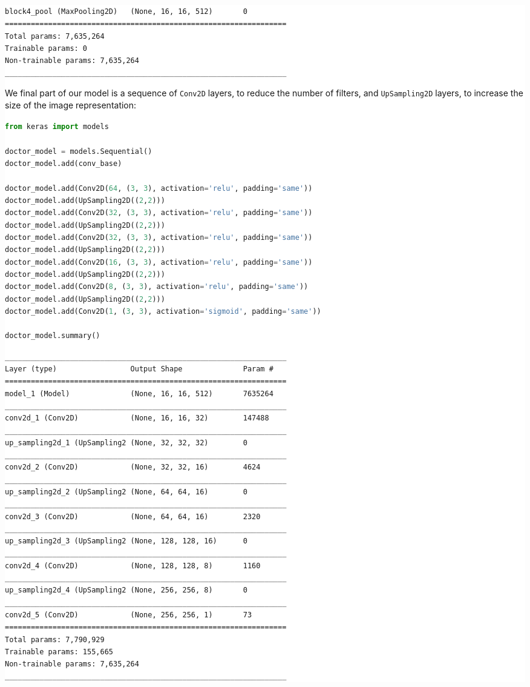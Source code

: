 ```text
block4_pool (MaxPooling2D)   (None, 16, 16, 512)       0         
=================================================================
Total params: 7,635,264
Trainable params: 0
Non-trainable params: 7,635,264
_________________________________________________________________
```

We final part of our model is a  sequence of `Conv2D` layers, to reduce the number of filters, and `UpSampling2D` layers, to increase the size of the image representation:

```python
from keras import models

doctor_model = models.Sequential()
doctor_model.add(conv_base)

doctor_model.add(Conv2D(64, (3, 3), activation='relu', padding='same'))
doctor_model.add(UpSampling2D((2,2)))
doctor_model.add(Conv2D(32, (3, 3), activation='relu', padding='same'))
doctor_model.add(UpSampling2D((2,2)))
doctor_model.add(Conv2D(32, (3, 3), activation='relu', padding='same'))
doctor_model.add(UpSampling2D((2,2)))
doctor_model.add(Conv2D(16, (3, 3), activation='relu', padding='same'))
doctor_model.add(UpSampling2D((2,2)))
doctor_model.add(Conv2D(8, (3, 3), activation='relu', padding='same'))
doctor_model.add(UpSampling2D((2,2)))
doctor_model.add(Conv2D(1, (3, 3), activation='sigmoid', padding='same'))

doctor_model.summary()
```
```text
_________________________________________________________________
Layer (type)                 Output Shape              Param #   
=================================================================
model_1 (Model)              (None, 16, 16, 512)       7635264   
_________________________________________________________________
conv2d_1 (Conv2D)            (None, 16, 16, 32)        147488    
_________________________________________________________________
up_sampling2d_1 (UpSampling2 (None, 32, 32, 32)        0         
_________________________________________________________________
conv2d_2 (Conv2D)            (None, 32, 32, 16)        4624      
_________________________________________________________________
up_sampling2d_2 (UpSampling2 (None, 64, 64, 16)        0         
_________________________________________________________________
conv2d_3 (Conv2D)            (None, 64, 64, 16)        2320      
_________________________________________________________________
up_sampling2d_3 (UpSampling2 (None, 128, 128, 16)      0         
_________________________________________________________________
conv2d_4 (Conv2D)            (None, 128, 128, 8)       1160      
_________________________________________________________________
up_sampling2d_4 (UpSampling2 (None, 256, 256, 8)       0         
_________________________________________________________________
conv2d_5 (Conv2D)            (None, 256, 256, 1)       73        
=================================================================
Total params: 7,790,929
Trainable params: 155,665
Non-trainable params: 7,635,264
_________________________________________________________________
```
